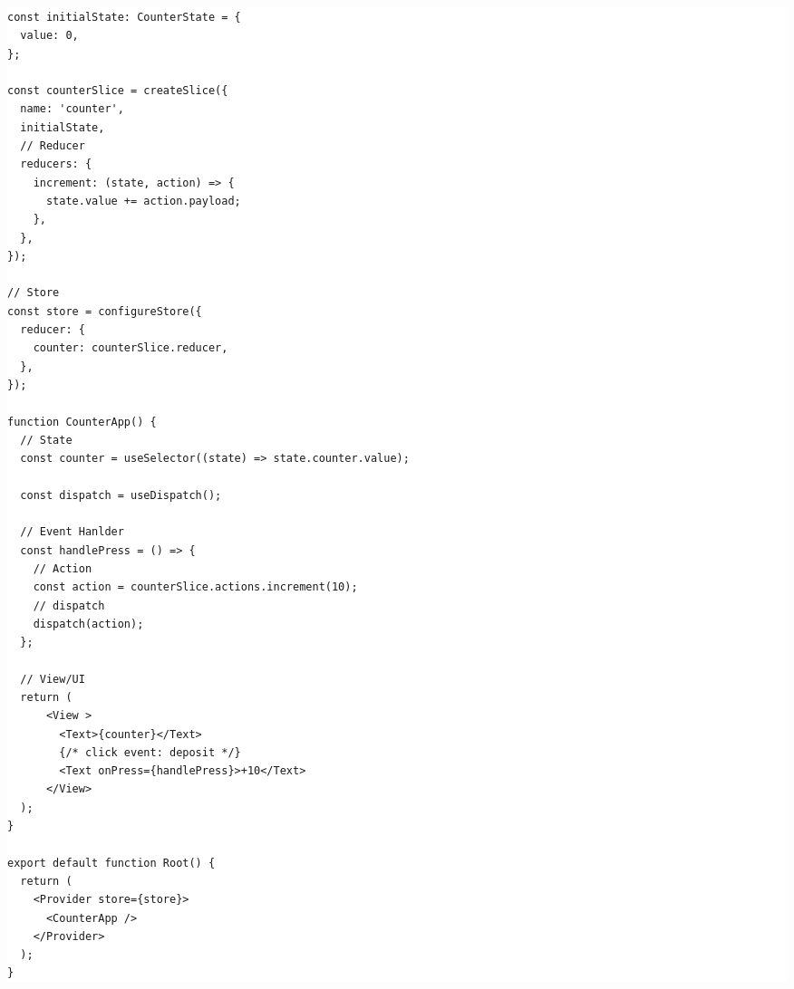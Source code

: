```plain
const initialState: CounterState = {
  value: 0,
};

const counterSlice = createSlice({
  name: 'counter',
  initialState,
  // Reducer
  reducers: {
    increment: (state, action) => {
      state.value += action.payload;
    },
  },
});

// Store
const store = configureStore({
  reducer: {
    counter: counterSlice.reducer,
  },
});

function CounterApp() {
  // State
  const counter = useSelector((state) => state.counter.value);

  const dispatch = useDispatch();

  // Event Hanlder
  const handlePress = () => {
    // Action
    const action = counterSlice.actions.increment(10);
    // dispatch
    dispatch(action);
  };

  // View/UI
  return (
      <View >
        <Text>{counter}</Text>
        {/* click event: deposit */}
        <Text onPress={handlePress}>+10</Text>
      </View>
  );
}

export default function Root() {
  return (
    <Provider store={store}>
      <CounterApp />
    </Provider>
  );
}

```
